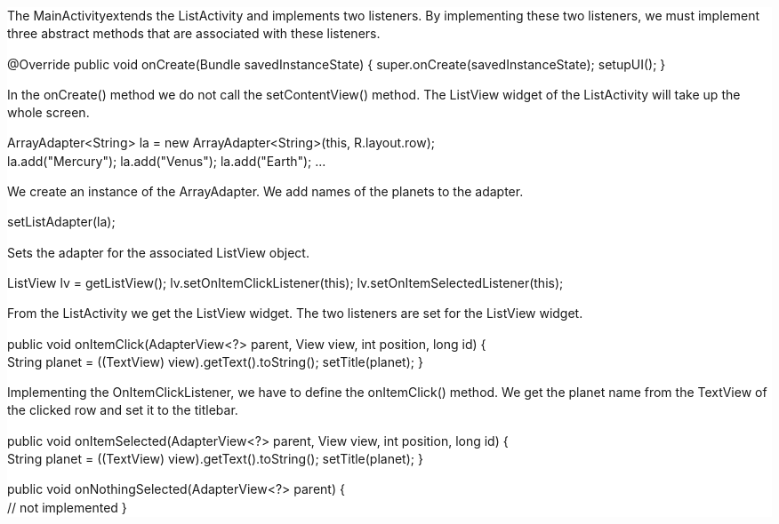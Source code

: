 The MainActivityextends the ListActivity and implements two listeners.
By implementing these two listeners, we must implement three abstract methods that
are associated with these listeners.

@Override
public void onCreate(Bundle savedInstanceState)
{
    super.onCreate(savedInstanceState);
    setupUI();
}

In the onCreate() method we do not call the setContentView() method. 
The ListView widget of the ListActivity will take up the whole screen.

ArrayAdapter&lt;String&gt; la = new ArrayAdapter&lt;String&gt;(this, R.layout.row);  
la.add("Mercury");
la.add("Venus");
la.add("Earth");
...

We create an instance of the ArrayAdapter. We add names of the planets
to the adapter.

setListAdapter(la);

Sets the adapter for the associated ListView object.

ListView lv = getListView();
lv.setOnItemClickListener(this);
lv.setOnItemSelectedListener(this);

From the ListActivity we get the ListView widget. The 
two listeners are set for the ListView widget. 

public void onItemClick(AdapterView&lt;?&gt; parent, View view,
    int position, long id) 
{        
    String planet = ((TextView) view).getText().toString();
    setTitle(planet);
}

Implementing the OnItemClickListener, we have to define the 
onItemClick() method. We get the planet name from the 
TextView of the clicked row and set it to the titlebar. 

public void onItemSelected(AdapterView&lt;?&gt; parent, View view,
    int position, long id) 
{        
    String planet = ((TextView) view).getText().toString();
    setTitle(planet);
}

public void onNothingSelected(AdapterView&lt;?&gt; parent) 
{        
    // not implemented
}

